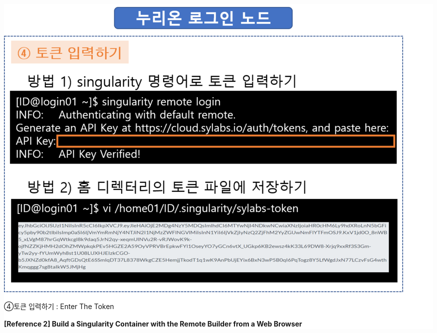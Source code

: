 ![](<../.gitbook/assets/토큰 입력하기.png>)

④토큰 입력하기 : Enter The Token

**\[Reference 2] Build a Singularity Container with the Remote Builder from a Web Browser**
